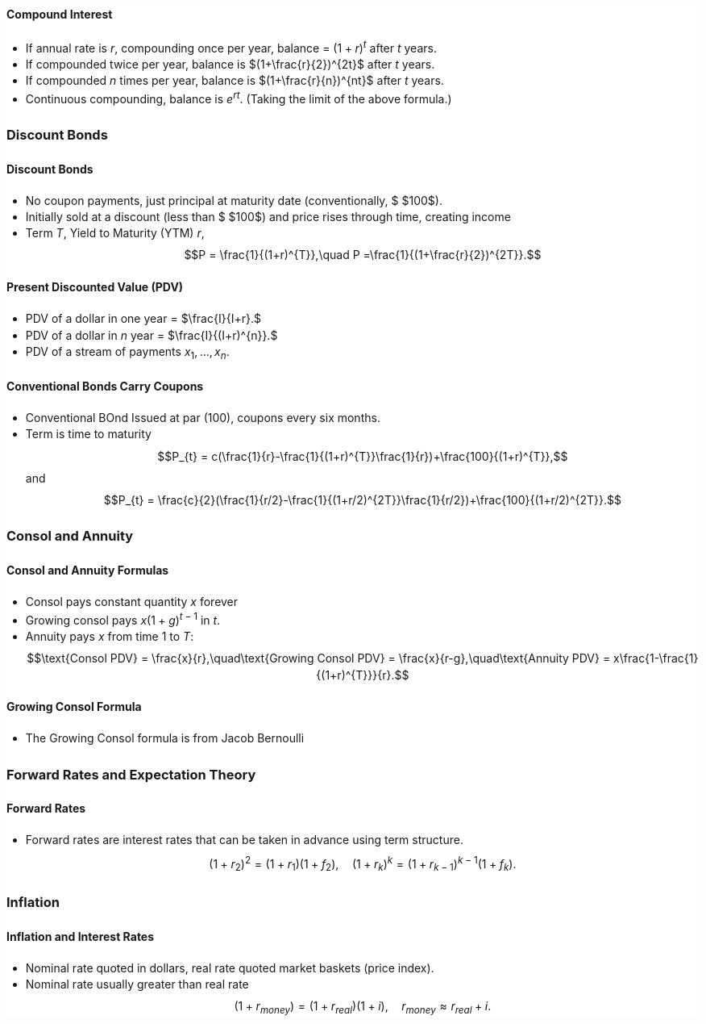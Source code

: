 #### Compound Interest

* If annual rate is $r$, compounding once per year, balance = $(1+r)^{t}$ after $t$ years.
* If compounded twice per year, balance is $(1+\frac{r}{2})^{2t}$ after $t$ years.
* If compounded $n$ times per year, balance is $(1+\frac{r}{n})^{nt}$ after $t$ years.
* Continuous compounding, balance is $e^{rt}$. (Taking the limit of the above formula.)

### Discount Bonds

#### Discount Bonds

* No coupon payments, just principal at maturity date (conventionally, $ \$100$).
* Initially sold at a discount (less than $ \$100$) and price rises through time, creating income
* Term $T$, Yield to Maturity (YTM) $r$, $$P = \frac{1}{(1+r)^{T}},\quad P =\frac{1}{(1+\frac{r}{2})^{2T}}.$$

#### Present Discounted Value (PDV)

* PDV of a dollar in one year = $\frac{I}{I+r}.$
* PDV of a dollar in $n$ year = $\frac{I}{(I+r)^{n}}.$
* PDV of a stream of payments $x_{1},...,x_{n}.$

#### Conventional Bonds Carry Coupons

* Conventional BOnd Issued at par (100), coupons every six months.
* Term is time to maturity $$P_{t} = c(\frac{1}{r}-\frac{1}{(1+r)^{T}}\frac{1}{r})+\frac{100}{(1+r)^{T}},$$ and $$P_{t} = \frac{c}{2}(\frac{1}{r/2}-\frac{1}{(1+r/2)^{2T}}\frac{1}{r/2})+\frac{100}{(1+r/2)^{2T}}.$$

### Consol and Annuity

#### Consol and Annuity Formulas

* Consol pays constant quantity $x$ forever
* Growing consol pays $x(1+g)^{t-1}$ in $t$.
* Annuity pays $x$ from time $1$ to $T$: $$\text{Consol PDV} = \frac{x}{r},\quad\text{Growing Consol PDV} = \frac{x}{r-g},\quad\text{Annuity PDV} = x\frac{1-\frac{1}{(1+r)^{T}}}{r}.$$

#### Growing Consol Formula

* The Growing Consol formula is from Jacob Bernoulli

### Forward Rates and Expectation Theory

#### Forward Rates

* Forward rates are interest rates that can be taken in advance using term structure. $$(1+r_{2})^{2} = (1+r_{1})(1+f_{2}), \quad (1+r_{k})^{k} = (1+r_{k-1})^{k-1}(1+f_{k}).$$

### Inflation

#### Inflation and Interest Rates

* Nominal rate quoted in dollars, real rate quoted market baskets (price index).
* Nominal rate usually greater than real rate $$(1+r_{money}) = (1+r_{real})(1+i),\quad r_{money}\approx r_{real}+i.$$
